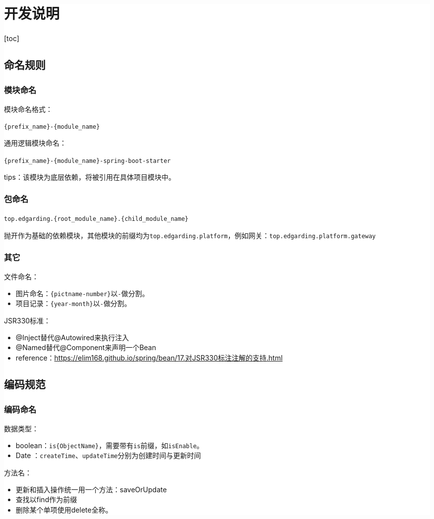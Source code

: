 # 开发说明

[toc]

## 命名规则

### 模块命名

模块命名格式：

```
{prefix_name}-{module_name}
```

通用逻辑模块命名：

```
{prefix_name}-{module_name}-spring-boot-starter
```

tips：该模块为底层依赖，将被引用在具体项目模块中。

### 包命名

```
top.edgarding.{root_module_name}.{child_module_name}
```

抛开作为基础的依赖模块，其他模块的前缀均为`top.edgarding.platform`，例如网关：`top.edgarding.platform.gateway`

### 其它

文件命名：

- 图片命名：`{pictname-number}`以`-`做分割。
- 项目记录：`{year-month}`以`-`做分割。

JSR330标准：

- @Inject替代@Autowired来执行注入
- @Named替代@Component来声明一个Bean
- reference：https://elim168.github.io/spring/bean/17.对JSR330标注注解的支持.html

## 编码规范

### 编码命名

数据类型：

- boolean：`is{ObjectName}`，需要带有`is`前缀，如`isEnable`。
- Date ：`createTime`、`updateTime`分别为创建时间与更新时间

方法名：

- 更新和插入操作统一用一个方法：saveOrUpdate
- 查找以find作为前缀
- 删除某个单项使用delete全称。
